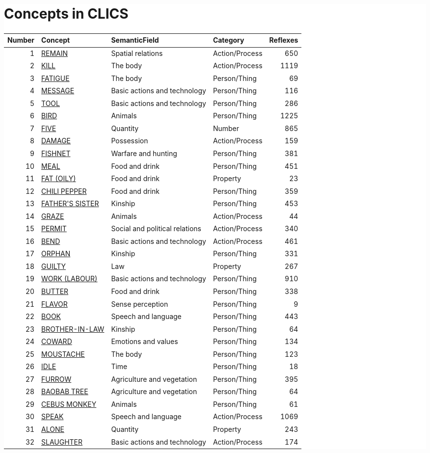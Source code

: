 # Concepts in CLICS

|   Number | Concept                                                                                         | SemanticField                  | Category       |   Reflexes |
|---------:|:------------------------------------------------------------------------------------------------|:-------------------------------|:---------------|-----------:|
|        1 | [REMAIN](http://concepticon.clld.org/parameters/987)                                            | Spatial relations              | Action/Process |        650 |
|        2 | [KILL](http://concepticon.clld.org/parameters/1417)                                             | The body                       | Action/Process |       1119 |
|        3 | [FATIGUE](http://concepticon.clld.org/parameters/1140)                                          | The body                       | Person/Thing   |         69 |
|        4 | [MESSAGE](http://concepticon.clld.org/parameters/2961)                                          | Basic actions and technology   | Person/Thing   |        116 |
|        5 | [TOOL](http://concepticon.clld.org/parameters/1361)                                             | Basic actions and technology   | Person/Thing   |        286 |
|        6 | [BIRD](http://concepticon.clld.org/parameters/937)                                              | Animals                        | Person/Thing   |       1225 |
|        7 | [FIVE](http://concepticon.clld.org/parameters/493)                                              | Quantity                       | Number         |        865 |
|        8 | [DAMAGE](http://concepticon.clld.org/parameters/1116)                                           | Possession                     | Action/Process |        159 |
|        9 | [FISHNET](http://concepticon.clld.org/parameters/388)                                           | Warfare and hunting            | Person/Thing   |        381 |
|       10 | [MEAL](http://concepticon.clld.org/parameters/1526)                                             | Food and drink                 | Person/Thing   |        451 |
|       11 | [FAT (OILY)](http://concepticon.clld.org/parameters/2719)                                       | Food and drink                 | Property       |         23 |
|       12 | [CHILI PEPPER](http://concepticon.clld.org/parameters/919)                                      | Food and drink                 | Person/Thing   |        359 |
|       13 | [FATHER'S SISTER](http://concepticon.clld.org/parameters/170)                                   | Kinship                        | Person/Thing   |        453 |
|       14 | [GRAZE](http://concepticon.clld.org/parameters/3058)                                            | Animals                        | Action/Process |         44 |
|       15 | [PERMIT](http://concepticon.clld.org/parameters/1003)                                           | Social and political relations | Action/Process |        340 |
|       16 | [BEND](http://concepticon.clld.org/parameters/2004)                                             | Basic actions and technology   | Action/Process |        461 |
|       17 | [ORPHAN](http://concepticon.clld.org/parameters/1149)                                           | Kinship                        | Person/Thing   |        331 |
|       18 | [GUILTY](http://concepticon.clld.org/parameters/1682)                                           | Law                            | Property       |        267 |
|       19 | [WORK (LABOUR)](http://concepticon.clld.org/parameters/984)                                     | Basic actions and technology   | Person/Thing   |        910 |
|       20 | [BUTTER](http://concepticon.clld.org/parameters/1245)                                           | Food and drink                 | Person/Thing   |        338 |
|       21 | [FLAVOR](http://concepticon.clld.org/parameters/2938)                                           | Sense perception               | Person/Thing   |          9 |
|       22 | [BOOK](http://concepticon.clld.org/parameters/963)                                              | Speech and language            | Person/Thing   |        443 |
|       23 | [BROTHER-IN-LAW](http://concepticon.clld.org/parameters/2314)                                   | Kinship                        | Person/Thing   |         64 |
|       24 | [COWARD](http://concepticon.clld.org/parameters/1319)                                           | Emotions and values            | Person/Thing   |        134 |
|       25 | [MOUSTACHE](http://concepticon.clld.org/parameters/1165)                                        | The body                       | Person/Thing   |        123 |
|       26 | [IDLE](http://concepticon.clld.org/parameters/2756)                                             | Time                           | Person/Thing   |         18 |
|       27 | [FURROW](http://concepticon.clld.org/parameters/1794)                                           | Agriculture and vegetation     | Person/Thing   |        395 |
|       28 | [BAOBAB TREE](http://concepticon.clld.org/parameters/997)                                       | Agriculture and vegetation     | Person/Thing   |         64 |
|       29 | [CEBUS MONKEY](http://concepticon.clld.org/parameters/439)                                      | Animals                        | Person/Thing   |         61 |
|       30 | [SPEAK](http://concepticon.clld.org/parameters/1623)                                            | Speech and language            | Action/Process |       1069 |
|       31 | [ALONE](http://concepticon.clld.org/parameters/1964)                                            | Quantity                       | Property       |        243 |
|       32 | [SLAUGHTER](http://concepticon.clld.org/parameters/1796)                                        | Basic actions and technology   | Action/Process |        174 |